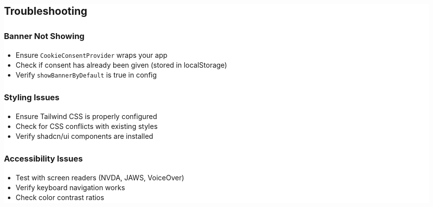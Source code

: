 ## Troubleshooting

### Banner Not Showing
- Ensure `CookieConsentProvider` wraps your app
- Check if consent has already been given (stored in localStorage)
- Verify `showBannerByDefault` is true in config

### Styling Issues
- Ensure Tailwind CSS is properly configured
- Check for CSS conflicts with existing styles
- Verify shadcn/ui components are installed

### Accessibility Issues
- Test with screen readers (NVDA, JAWS, VoiceOver)
- Verify keyboard navigation works
- Check color contrast ratios
